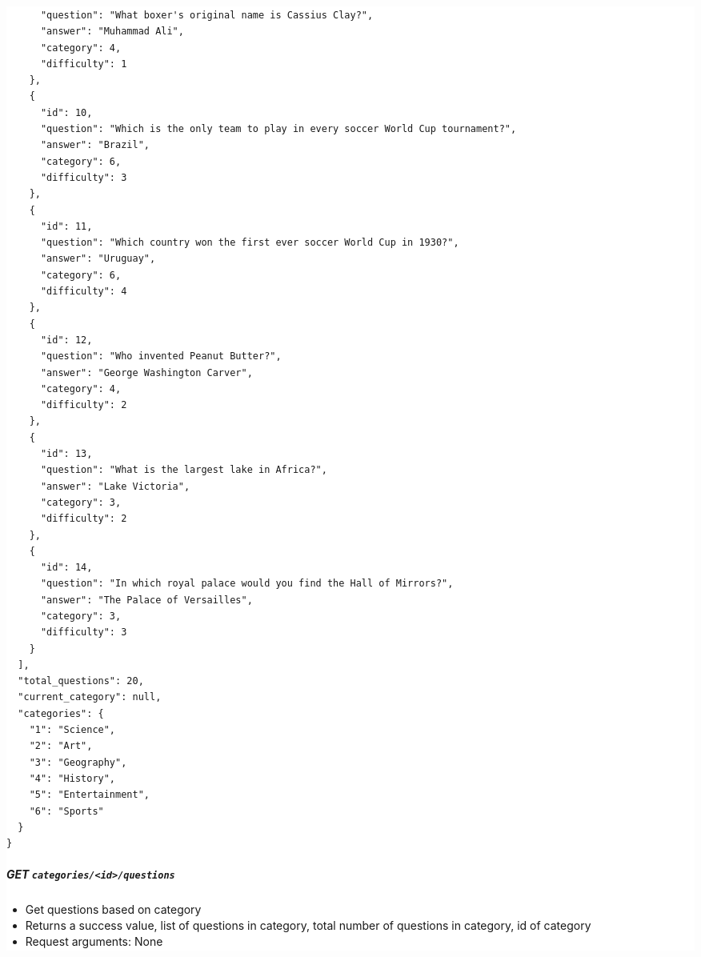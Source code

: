 ```
      "question": "What boxer's original name is Cassius Clay?",
      "answer": "Muhammad Ali",
      "category": 4,
      "difficulty": 1
    },
    {
      "id": 10,
      "question": "Which is the only team to play in every soccer World Cup tournament?",
      "answer": "Brazil",
      "category": 6,
      "difficulty": 3
    },
    {
      "id": 11,
      "question": "Which country won the first ever soccer World Cup in 1930?",
      "answer": "Uruguay",
      "category": 6,
      "difficulty": 4
    },
    {
      "id": 12,
      "question": "Who invented Peanut Butter?",
      "answer": "George Washington Carver",
      "category": 4,
      "difficulty": 2
    },
    {
      "id": 13,
      "question": "What is the largest lake in Africa?",
      "answer": "Lake Victoria",
      "category": 3,
      "difficulty": 2
    },
    {
      "id": 14,
      "question": "In which royal palace would you find the Hall of Mirrors?",
      "answer": "The Palace of Versailles",
      "category": 3,
      "difficulty": 3
    }
  ],
  "total_questions": 20,
  "current_category": null,
  "categories": {
    "1": "Science",
    "2": "Art",
    "3": "Geography",
    "4": "History",
    "5": "Entertainment",
    "6": "Sports"
  }
}
```
##### GET ```categories/<id>/questions```
- Get questions based on category
- Returns a success value, list of questions in category, total number of questions in category, id of category
- Request arguments: None

